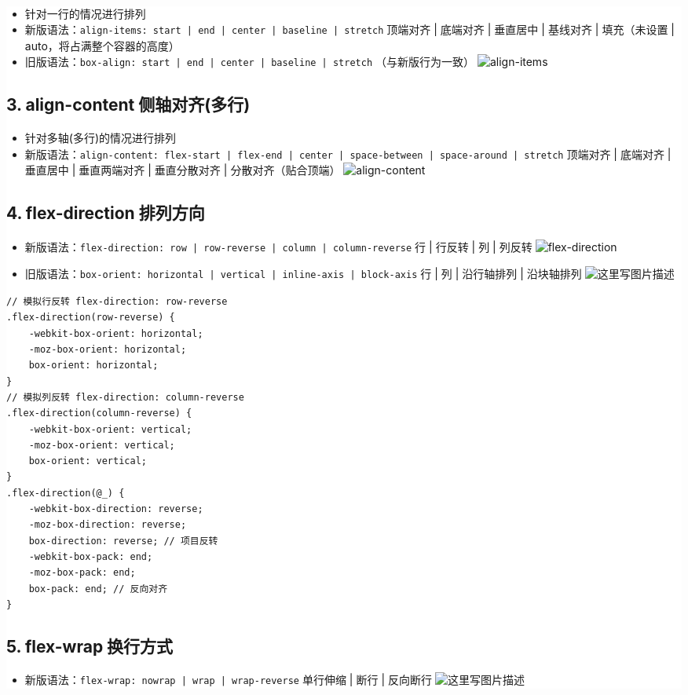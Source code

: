 - 针对一行的情况进行排列
- 新版语法：`align-items: start | end | center | baseline | stretch`
	顶端对齐 | 底端对齐 | 垂直居中 | 基线对齐 | 填充（未设置  | auto，将占满整个容器的高度）
- 旧版语法：`box-align: start | end | center | baseline | stretch` （与新版行为一致）
![align-items](https://img-blog.csdn.net/20180510144918701)

## 3.  align-content 侧轴对齐(多行)
- 针对多轴(多行)的情况进行排列
- 新版语法：`align-content: flex-start | flex-end | center | space-between | space-around | stretch`
	顶端对齐 | 底端对齐 | 垂直居中 | 垂直两端对齐 | 垂直分散对齐 | 分散对齐（贴合顶端）
![align-content](https://img-blog.csdn.net/20180510202338508)

## 4. flex-direction 排列方向
- 新版语法：`flex-direction: row | row-reverse | column | column-reverse`
	行 | 行反转 | 列 | 列反转
![flex-direction](https://img-blog.csdn.net/20180510191759125)

- 旧版语法：`box-orient: horizontal | vertical | inline-axis | block-axis`
	行 | 列 | 沿行轴排列 | 沿块轴排列
![这里写图片描述](https://img-blog.csdn.net/20180510223820296)
``` less
// 模拟行反转 flex-direction: row-reverse
.flex-direction(row-reverse) {
	-webkit-box-orient: horizontal;
    -moz-box-orient: horizontal;
    box-orient: horizontal;
}
// 模拟列反转 flex-direction: column-reverse
.flex-direction(column-reverse) {
	-webkit-box-orient: vertical;
    -moz-box-orient: vertical;
    box-orient: vertical;
}
.flex-direction(@_) {
    -webkit-box-direction: reverse;
    -moz-box-direction: reverse;
    box-direction: reverse; // 项目反转
    -webkit-box-pack: end;
    -moz-box-pack: end;
    box-pack: end; // 反向对齐
}
```

## 5. flex-wrap 换行方式
- 新版语法：`flex-wrap: nowrap | wrap | wrap-reverse`
	单行伸缩 | 断行 | 反向断行 
![这里写图片描述](https://img-blog.csdn.net/20180510195210734)
